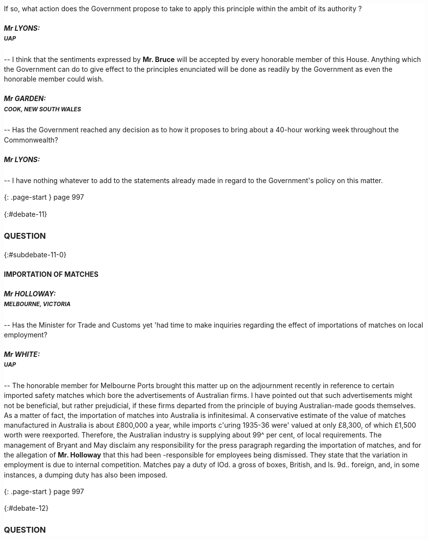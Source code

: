 If so, what action does the Government propose to take to apply this principle within the ambit of its authority ? 

##### Mr LYONS:<br><small class="text-muted">UAP</small>

-- I think that the sentiments expressed by  **Mr. Bruce**  will be accepted by every honorable member of this House. Anything which the Government can do to give effect to the principles enunciated will be done as readily by  the Government as even the honorable member could wish. 

##### Mr GARDEN:<br><small class="text-muted">COOK, NEW SOUTH WALES</small>

-- Has the Government reached any decision as to how it proposes to bring about a 40-hour working week throughout the Commonwealth? 

##### Mr LYONS:

-- I have nothing whatever to add to the statements already made in regard to the Government's policy on this matter. 

{: .page-start }
page 997

{:#debate-11}
### QUESTION

{:#subdebate-11-0}
#### IMPORTATION OF MATCHES

##### Mr HOLLOWAY:<br><small class="text-muted">MELBOURNE, VICTORIA</small>

-- Has the Minister for Trade and Customs yet 'had time to make inquiries regarding the effect of importations of matches on local employment? 

##### Mr WHITE:<br><small class="text-muted">UAP</small>

-- The honorable member for Melbourne Ports brought this matter up on the adjournment recently in reference to certain imported safety matches which bore the advertisements of Australian firms. I have pointed out that such advertisements might not be beneficial, but rather prejudicial, if these firms departed from the principle of buying Australian-made goods themselves. As a matter of fact, the importation of matches into Australia is infinitesimal. A conservative estimate of the value of matches manufactured in Australia is about £800,000 a year, while imports c'uring 1935-36 were' valued at only £8,300, of which £1,500 worth were reexported. Therefore, the Australian industry is supplying about 99^ per cent, of local requirements. The management of Bryant and May disclaim any responsibility for the press paragraph regarding the importation of matches, and for the allegation of  **Mr. Holloway**  that this had been -responsible for employees being dismissed. They state that the variation in employment is due to internal competition. Matches pay a duty of lOd. a gross of boxes, British, and ls. 9d.. foreign, and, in some instances, a dumping duty has also been imposed. 

{: .page-start }
page 997

{:#debate-12}
### QUESTION
